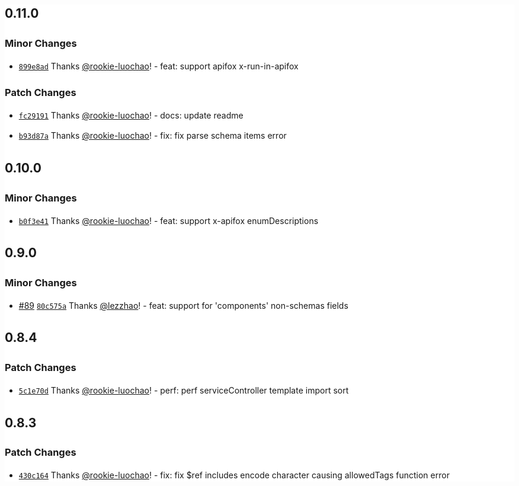 ## 0.11.0

### Minor Changes

- [`899e8ad`](https://github.com/openapi-ui/openapi-ts-request/commit/899e8adf5cb9033acb21a0426c0ea6278b746998) Thanks [@rookie-luochao](https://github.com/rookie-luochao)! - feat: support apifox x-run-in-apifox

### Patch Changes

- [`fc29191`](https://github.com/openapi-ui/openapi-ts-request/commit/fc29191ddcf6a2779326ca5feef583a511be23bb) Thanks [@rookie-luochao](https://github.com/rookie-luochao)! - docs: update readme

- [`b93d87a`](https://github.com/openapi-ui/openapi-ts-request/commit/b93d87ad2283b8bea8553b8c68049ead6368bce4) Thanks [@rookie-luochao](https://github.com/rookie-luochao)! - fix: fix parse schema items error

## 0.10.0

### Minor Changes

- [`b0f3e41`](https://github.com/openapi-ui/openapi-ts-request/commit/b0f3e416ee25398f242b2bac07cdca4f73e69bf4) Thanks [@rookie-luochao](https://github.com/rookie-luochao)! - feat: support x-apifox enumDescriptions

## 0.9.0

### Minor Changes

- [#89](https://github.com/openapi-ui/openapi-ts-request/pull/89) [`80c575a`](https://github.com/openapi-ui/openapi-ts-request/commit/80c575a5b5578e3ff32deae2347e28259f3e1adf) Thanks [@lezzhao](https://github.com/lezzhao)! - feat: support for 'components' non-schemas fields

## 0.8.4

### Patch Changes

- [`5c1e70d`](https://github.com/openapi-ui/openapi-ts-request/commit/5c1e70d9b293b30fa667974436ef6d3af2481230) Thanks [@rookie-luochao](https://github.com/rookie-luochao)! - perf: perf serviceController template import sort

## 0.8.3

### Patch Changes

- [`430c164`](https://github.com/openapi-ui/openapi-ts-request/commit/430c1648fa0cb1737ed83f762bff434678488c50) Thanks [@rookie-luochao](https://github.com/rookie-luochao)! - fix: fix $ref includes encode character causing allowedTags function error
